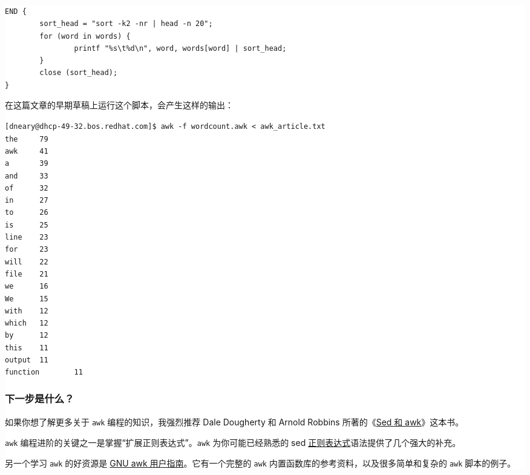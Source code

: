 

```
END {
        sort_head = "sort -k2 -nr | head -n 20";
        for (word in words) {
                printf "%s\t%d\n", word, words[word] | sort_head;
        }
        close (sort_head);
}

```

在这篇文章的早期草稿上运行这个脚本，会产生这样的输出：



```
[dneary@dhcp-49-32.bos.redhat.com]$ awk -f wordcount.awk < awk_article.txt
the     79
awk     41
a       39
and     33
of      32
in      27
to      26
is      25
line    23
for     23
will    22
file    21
we      16
We      15
with    12
which   12
by      12
this    11
output  11
function        11

```

### 下一步是什么？


如果你想了解更多关于 `awk` 编程的知识，我强烈推荐 Dale Dougherty 和 Arnold Robbins 所著的《[Sed 和 awk](https://www.amazon.com/sed-awk-Dale-Dougherty/dp/1565922255/book)》这本书。


`awk` 编程进阶的关键之一是掌握“扩展正则表达式”。`awk` 为你可能已经熟悉的 sed [正则表达式](https://en.wikibooks.org/wiki/Regular_Expressions/POSIX-Extended_Regular_Expressions)语法提供了几个强大的补充。


另一个学习 `awk` 的好资源是 [GNU awk 用户指南](https://www.gnu.org/software/gawk/manual/gawk.html)。它有一个完整的 `awk` 内置函数库的参考资料，以及很多简单和复杂的 `awk` 脚本的例子。


